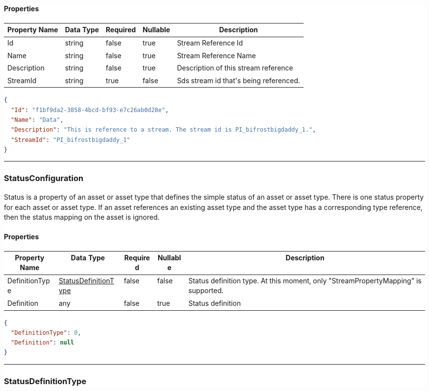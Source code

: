 #### Properties

|Property Name|Data Type|Required|Nullable|Description|
|---|---|---|---|---|
|Id|string|false|true|Stream Reference Id|
|Name|string|false|true|Stream Reference Name|
|Description|string|false|true|Description of this stream reference|
|StreamId|string|true|false|Sds stream id that's being referenced.|

```json
{
  "Id": "f1bf9da2-3858-4bcd-bf93-e7c26ab0d28e",
  "Name": "Data",
  "Description": "This is reference to a stream. The stream id is PI_bifrostbigdaddy_1.",
  "StreamId": "PI_bifrostbigdaddy_1"
}

```

---

### StatusConfiguration

<a id="schemastatusconfiguration"></a>
<a id="schema_StatusConfiguration"></a>
<a id="tocSstatusconfiguration"></a>
<a id="tocsstatusconfiguration"></a>

Status is a property of an asset or asset type that defines the simple status of an asset or asset type. There is one status property for each asset or asset type. If an asset references an existing asset type and the asset type has a corresponding type reference, then the status mapping on the asset is ignored.

#### Properties

|Property Name|Data Type|Required|Nullable|Description|
|---|---|---|---|---|
|DefinitionType|[StatusDefinitionType](#schemastatusdefinitiontype)|false|false|Status definition type. At this moment, only "StreamPropertyMapping" is supported.|
|Definition|any|false|true|Status definition|

```json
{
  "DefinitionType": 0,
  "Definition": null
}

```

---

### StatusDefinitionType
